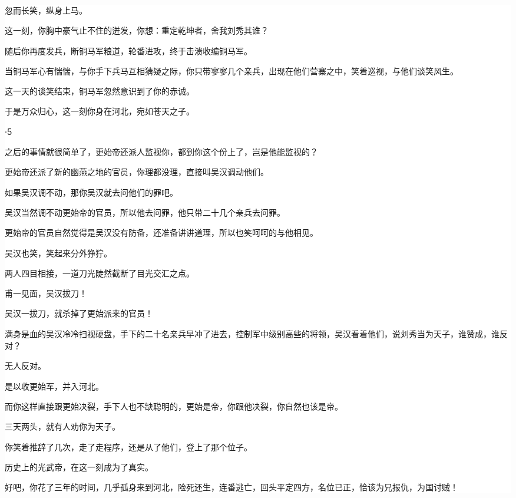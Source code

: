 
忽而长笑，纵身上马。


这一刻，你胸中豪气止不住的迸发，你想：重定乾坤者，舍我刘秀其谁？


随后你再度发兵，断铜马军粮道，轮番进攻，终于击溃收编铜马军。


当铜马军心有惴惴，与你手下兵马互相猜疑之际，你只带寥寥几个亲兵，出现在他们营寨之中，笑着巡视，与他们谈笑风生。


这一天的谈笑结束，铜马军忽然意识到了你的赤诚。


于是万众归心，这一刻你身在河北，宛如苍天之子。


·5


之后的事情就很简单了，更始帝还派人监视你，都到你这个份上了，岂是他能监视的？


更始帝还派了新的幽燕之地的官员，你理都没理，直接叫吴汉调动他们。


如果吴汉调不动，那你吴汉就去问他们的罪吧。


吴汉当然调不动更始帝的官员，所以他去问罪，他只带二十几个亲兵去问罪。


更始帝的官员自然觉得是吴汉没有防备，还准备讲讲道理，所以也笑呵呵的与他相见。


吴汉也笑，笑起来分外狰狞。


两人四目相接，一道刀光陡然截断了目光交汇之点。


甫一见面，吴汉拔刀！


吴汉一拔刀，就杀掉了更始派来的官员！


满身是血的吴汉冷冷扫视硬盘，手下的二十名亲兵早冲了进去，控制军中级别高些的将领，吴汉看着他们，说刘秀当为天子，谁赞成，谁反对？


无人反对。


是以收更始军，并入河北。


而你这样直接跟更始决裂，手下人也不缺聪明的，更始是帝，你跟他决裂，你自然也该是帝。


三天两头，就有人劝你为天子。


你笑着推辞了几次，走了走程序，还是从了他们，登上了那个位子。


历史上的光武帝，在这一刻成为了真实。


好吧，你花了三年的时间，几乎孤身来到河北，险死还生，连番逃亡，回头平定四方，名位已正，恰该为兄报仇，为国讨贼！

